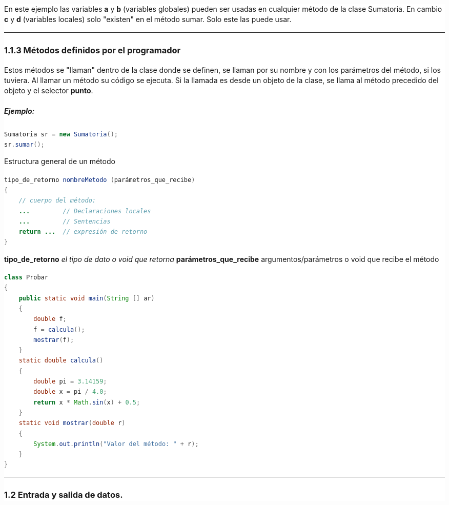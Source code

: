 En este ejemplo las variables **a** y **b** (variables globales) pueden ser usadas en cualquier método de la clase Sumatoria. En cambio **c** y **d** (variables locales) solo "existen" en el método sumar. Solo este las puede usar. 

***
### 1.1.3 Métodos definidos por el programador

Estos métodos se "llaman" dentro de la clase donde se definen, se llaman por su nombre y con los parámetros del método, si los tuviera. Al llamar un método su código se ejecuta. 
Si la llamada es desde un objeto de la clase, se llama al método precedido del objeto y el selector **punto**.

##### Ejemplo:

```java
Sumatoria sr = new Sumatoria();
sr.sumar();
```

Estructura general de un método
```java
tipo_de_retorno nombreMetodo (parámetros_que_recibe)
{
	// cuerpo del método:
	...			// Declaraciones locales
	...			// Sentencias
    return ...	// expresión de retorno
}
```
**tipo_de_retorno** *el tipo de dato o void que retorna*
**parámetros_que_recibe** argumentos/parámetros  o void que recibe el método

```java
class Probar
{
	public static void main(String [] ar)
    {
    	double f;
        f = calcula();
        mostrar(f);
    }
    static double calcula()
    {
    	double pi = 3.14159;
        double x = pi / 4.0;
        return x * Math.sin(x) + 0.5;
    }
    static void mostrar(double r)
    {
    	System.out.println("Valor del método: " + r);
    }
}
```
***
### 1.2 Entrada y salida de datos.
